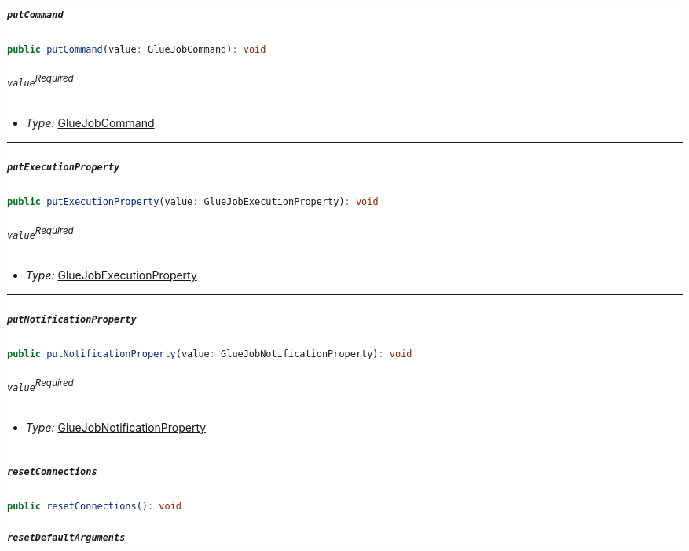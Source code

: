 ##### `putCommand` <a name="putCommand" id="@cdktf/aws-cdk.glueJob.GlueJob.putCommand"></a>

```typescript
public putCommand(value: GlueJobCommand): void
```

###### `value`<sup>Required</sup> <a name="value" id="@cdktf/aws-cdk.glueJob.GlueJob.putCommand.parameter.value"></a>

- *Type:* <a href="#@cdktf/aws-cdk.glueJob.GlueJobCommand">GlueJobCommand</a>

---

##### `putExecutionProperty` <a name="putExecutionProperty" id="@cdktf/aws-cdk.glueJob.GlueJob.putExecutionProperty"></a>

```typescript
public putExecutionProperty(value: GlueJobExecutionProperty): void
```

###### `value`<sup>Required</sup> <a name="value" id="@cdktf/aws-cdk.glueJob.GlueJob.putExecutionProperty.parameter.value"></a>

- *Type:* <a href="#@cdktf/aws-cdk.glueJob.GlueJobExecutionProperty">GlueJobExecutionProperty</a>

---

##### `putNotificationProperty` <a name="putNotificationProperty" id="@cdktf/aws-cdk.glueJob.GlueJob.putNotificationProperty"></a>

```typescript
public putNotificationProperty(value: GlueJobNotificationProperty): void
```

###### `value`<sup>Required</sup> <a name="value" id="@cdktf/aws-cdk.glueJob.GlueJob.putNotificationProperty.parameter.value"></a>

- *Type:* <a href="#@cdktf/aws-cdk.glueJob.GlueJobNotificationProperty">GlueJobNotificationProperty</a>

---

##### `resetConnections` <a name="resetConnections" id="@cdktf/aws-cdk.glueJob.GlueJob.resetConnections"></a>

```typescript
public resetConnections(): void
```

##### `resetDefaultArguments` <a name="resetDefaultArguments" id="@cdktf/aws-cdk.glueJob.GlueJob.resetDefaultArguments"></a>

